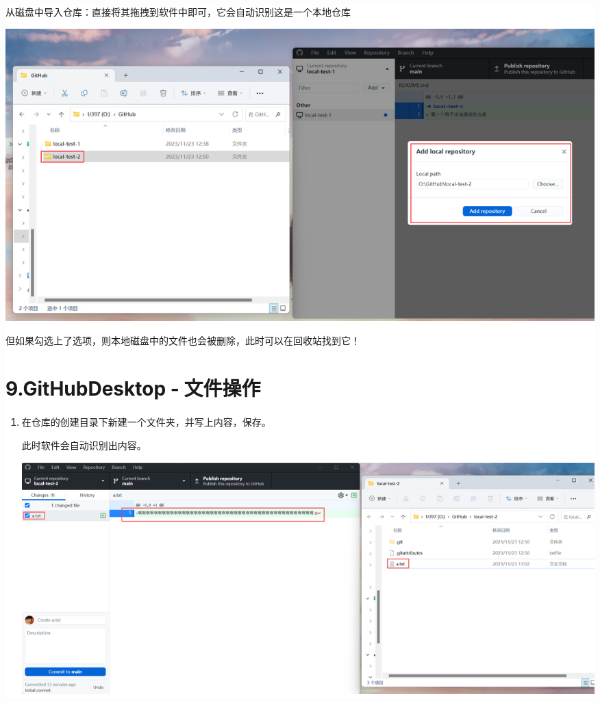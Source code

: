    从磁盘中导入仓库：直接将其拖拽到软件中即可，它会自动识别这是一个本地仓库

   ![image-20231123125821643](.\img\image-20231123125821643.png)

   但如果勾选上了选项，则本地磁盘中的文件也会被删除，此时可以在回收站找到它！

# 9.GitHubDesktop - 文件操作

1. 在仓库的创建目录下新建一个文件夹，并写上内容，保存。

   此时软件会自动识别出内容。

   ![image-20231123130425052](.\img\image-20231123130425052.png)
